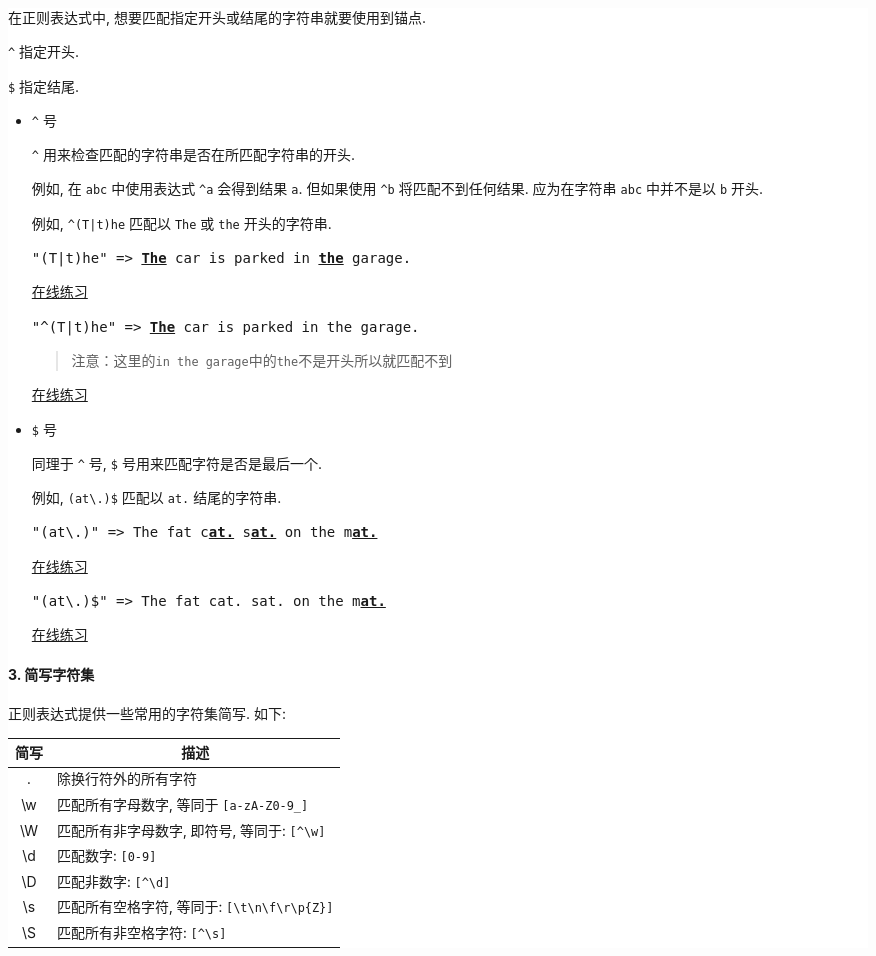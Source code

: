 在正则表达式中, 想要匹配指定开头或结尾的字符串就要使用到锚点.

 `^` 指定开头.

 `$` 指定结尾.

- `^` 号

  `^` 用来检查匹配的字符串是否在所匹配字符串的开头.

  例如, 在 `abc` 中使用表达式 `^a` 会得到结果 `a`. 但如果使用 `^b` 将匹配不到任何结果. 应为在字符串 `abc` 中并不是以 `b` 开头.

  例如, `^(T|t)he` 匹配以 `The` 或 `the` 开头的字符串.

  <pre>
  "(T|t)he" => <a href="#learn-regex"><strong>The</strong></a> car is parked in <a href="#learn-regex"><strong>the</strong></a> garage.
  </pre>


  [在线练习](https://regex101.com/r/5ljjgB/1)

  <pre>
  "^(T|t)he" => <a href="#learn-regex"><strong>The</strong></a> car is parked in the garage.
  </pre>

  > 注意：这里的`in the garage`中的`the`不是开头所以就匹配不到

  [在线练习](https://regex101.com/r/jXrKne/1)

- `$` 号

  同理于 `^` 号, `$` 号用来匹配字符是否是最后一个.

  例如, `(at\.)$` 匹配以 `at.` 结尾的字符串.

  <pre>
  "(at\.)" => The fat c<a href="#learn-regex"><strong>at.</strong></a> s<a href="#learn-regex"><strong>at.</strong></a> on the m<a href="#learn-regex"><strong>at.</strong></a>
  </pre>


  [在线练习](https://regex101.com/r/y4Au4D/1)

  <pre>
  "(at\.)$" => The fat cat. sat. on the m<a href="#learn-regex"><strong>at.</strong></a>
  </pre>

  [在线练习](https://regex101.com/r/t0AkOd/1)

#### 3. 简写字符集

正则表达式提供一些常用的字符集简写. 如下:

| 简写 | 描述                                        |
| :--: | ------------------------------------------- |
|  .   | 除换行符外的所有字符                        |
|  \w  | 匹配所有字母数字, 等同于 `[a-zA-Z0-9_]`     |
|  \W  | 匹配所有非字母数字, 即符号, 等同于: `[^\w]` |
|  \d  | 匹配数字: `[0-9]`                           |
|  \D  | 匹配非数字: `[^\d]`                         |
|  \s  | 匹配所有空格字符, 等同于: `[\t\n\f\r\p{Z}]` |
|  \S  | 匹配所有非空格字符: `[^\s]`                 |
